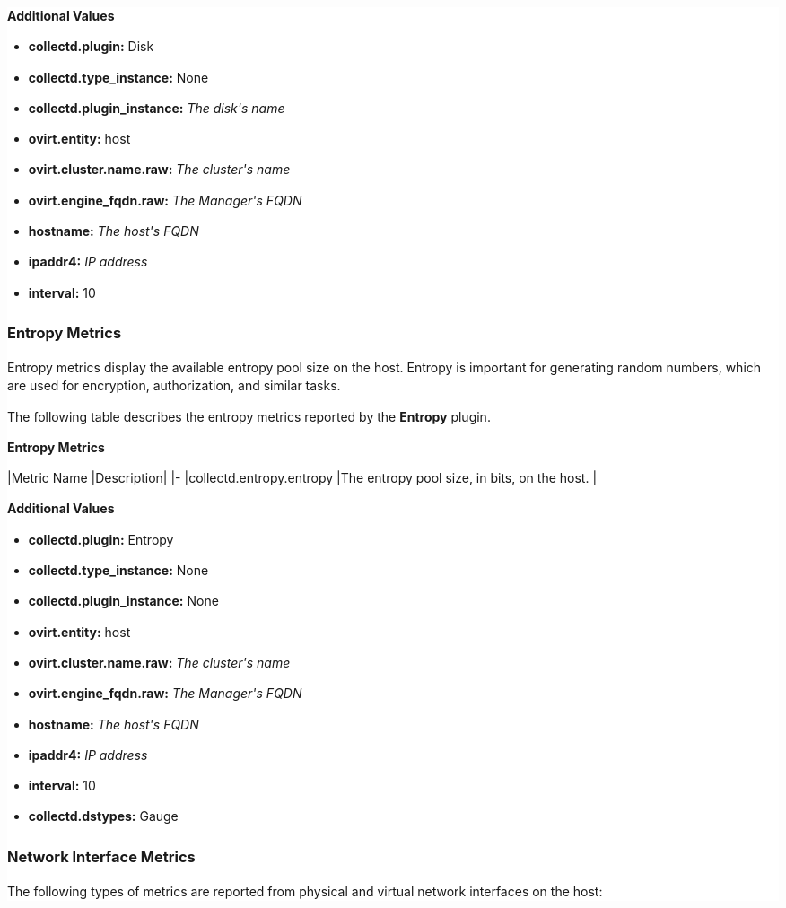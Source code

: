 **Additional Values**

* **collectd.plugin:** Disk

* **collectd.type_instance:** None

* **collectd.plugin_instance:** *The disk's name*

* **ovirt.entity:** host

* **ovirt.cluster.name.raw:** *The cluster's name*

* **ovirt.engine_fqdn.raw:** *The Manager's FQDN*

* **hostname:** *The host's FQDN*

* **ipaddr4:** *IP address*

* **interval:** 10

### Entropy Metrics

Entropy metrics display the available entropy pool size on the host. Entropy is important for generating random numbers, which are used for encryption, authorization, and similar tasks.

The following table describes the entropy metrics reported by the **Entropy** plugin.

**Entropy Metrics**

|Metric Name |Description|
|-
|collectd.entropy.entropy |The entropy pool size, in bits, on the host. |

**Additional Values**

* **collectd.plugin:** Entropy

* **collectd.type_instance:** None

* **collectd.plugin_instance:** None

* **ovirt.entity:** host

* **ovirt.cluster.name.raw:** *The cluster's name*

* **ovirt.engine_fqdn.raw:** *The Manager's FQDN*

* **hostname:** *The host's FQDN*

* **ipaddr4:** *IP address*

* **interval:** 10

* **collectd.dstypes:** Gauge

### Network Interface Metrics

The following types of metrics are reported from physical and virtual network interfaces on the host:
